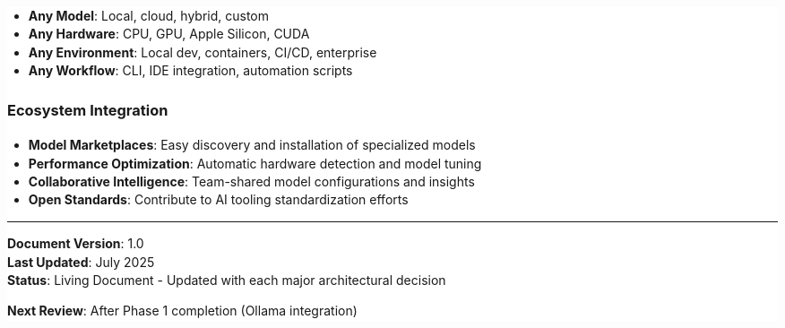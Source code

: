 - **Any Model**: Local, cloud, hybrid, custom
- **Any Hardware**: CPU, GPU, Apple Silicon, CUDA
- **Any Environment**: Local dev, containers, CI/CD, enterprise
- **Any Workflow**: CLI, IDE integration, automation scripts

### Ecosystem Integration

- **Model Marketplaces**: Easy discovery and installation of specialized models
- **Performance Optimization**: Automatic hardware detection and model tuning
- **Collaborative Intelligence**: Team-shared model configurations and insights
- **Open Standards**: Contribute to AI tooling standardization efforts

---

**Document Version**: 1.0  
**Last Updated**: July 2025  
**Status**: Living Document - Updated with each major architectural decision

**Next Review**: After Phase 1 completion (Ollama integration)
